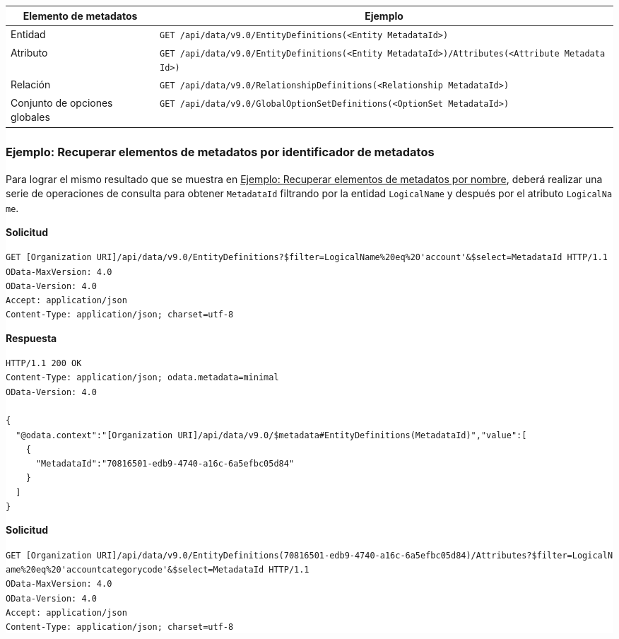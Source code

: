 |Elemento de metadatos|Ejemplo|  
|-------------------|-------------|  
|Entidad|`GET /api/data/v9.0/EntityDefinitions(<Entity MetadataId>)`|  
|Atributo|`GET /api/data/v9.0/EntityDefinitions(<Entity MetadataId>)/Attributes(<Attribute MetadataId>)`|  
|Relación|`GET /api/data/v9.0/RelationshipDefinitions(<Relationship MetadataId>)`|  
|Conjunto de opciones globales|`GET /api/data/v9.0/GlobalOptionSetDefinitions(<OptionSet MetadataId>)`|  
  
### <a name="example-retrieve-metadata-items-by-metadataid"></a>Ejemplo: Recuperar elementos de metadatos por identificador de metadatos  

Para lograr el mismo resultado que se muestra en [Ejemplo: Recuperar elementos de metadatos por nombre](#bkmk_exampleByName), deberá realizar una serie de operaciones de consulta para obtener `MetadataId` filtrando por la entidad `LogicalName` y después por el atributo `LogicalName`.  
  
 **Solicitud**

```http  
GET [Organization URI]/api/data/v9.0/EntityDefinitions?$filter=LogicalName%20eq%20'account'&$select=MetadataId HTTP/1.1  
OData-MaxVersion: 4.0  
OData-Version: 4.0  
Accept: application/json  
Content-Type: application/json; charset=utf-8  
```  
  
 **Respuesta**

```http  
HTTP/1.1 200 OK  
Content-Type: application/json; odata.metadata=minimal  
OData-Version: 4.0  
  
{  
  "@odata.context":"[Organization URI]/api/data/v9.0/$metadata#EntityDefinitions(MetadataId)","value":[  
    {  
      "MetadataId":"70816501-edb9-4740-a16c-6a5efbc05d84"  
    }  
  ]  
}  
```  
  
 **Solicitud**

```http  
GET [Organization URI]/api/data/v9.0/EntityDefinitions(70816501-edb9-4740-a16c-6a5efbc05d84)/Attributes?$filter=LogicalName%20eq%20'accountcategorycode'&$select=MetadataId HTTP/1.1  
OData-MaxVersion: 4.0  
OData-Version: 4.0  
Accept: application/json  
Content-Type: application/json; charset=utf-8  
```  
  
